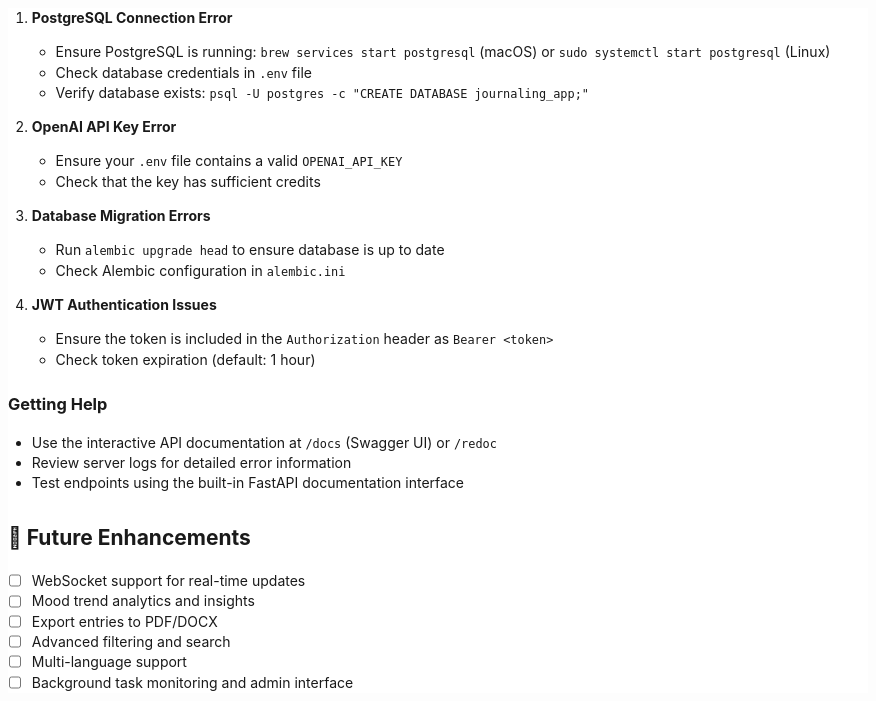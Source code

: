 1. **PostgreSQL Connection Error**
   - Ensure PostgreSQL is running: `brew services start postgresql` (macOS) or `sudo systemctl start postgresql` (Linux)
   - Check database credentials in `.env` file
   - Verify database exists: `psql -U postgres -c "CREATE DATABASE journaling_app;"`

2. **OpenAI API Key Error**
   - Ensure your `.env` file contains a valid `OPENAI_API_KEY`
   - Check that the key has sufficient credits

3. **Database Migration Errors**
   - Run `alembic upgrade head` to ensure database is up to date
   - Check Alembic configuration in `alembic.ini`

4. **JWT Authentication Issues**
   - Ensure the token is included in the `Authorization` header as `Bearer <token>`
   - Check token expiration (default: 1 hour)

### Getting Help

- Use the interactive API documentation at `/docs` (Swagger UI) or `/redoc` 
- Review server logs for detailed error information
- Test endpoints using the built-in FastAPI documentation interface

## 🎯 Future Enhancements

- [ ] WebSocket support for real-time updates
- [ ] Mood trend analytics and insights
- [ ] Export entries to PDF/DOCX
- [ ] Advanced filtering and search
- [ ] Multi-language support
- [ ] Background task monitoring and admin interface 